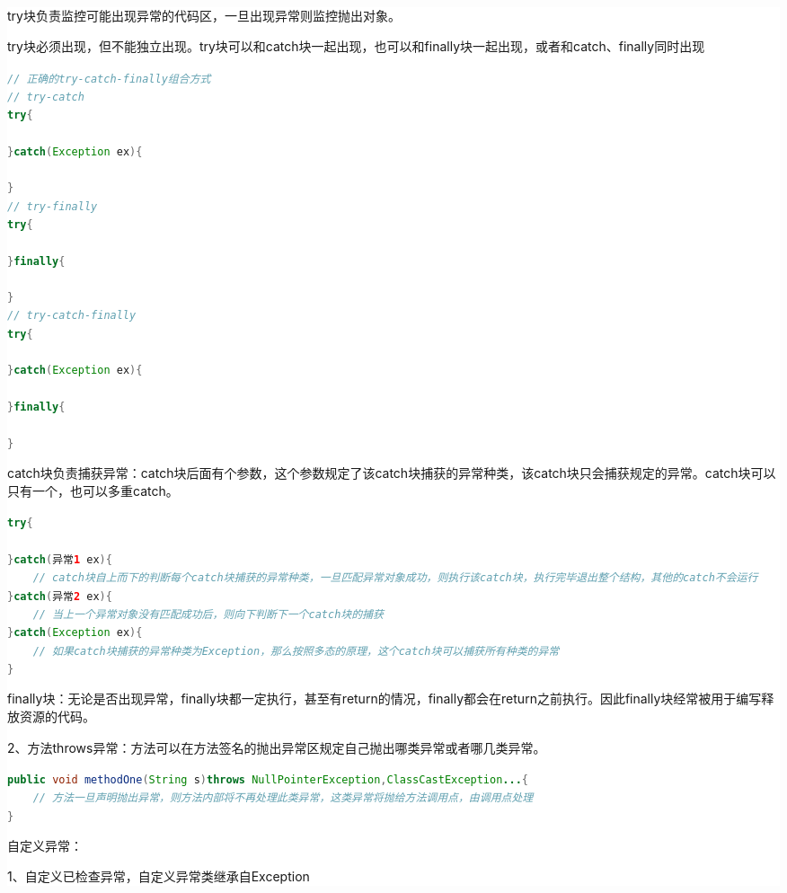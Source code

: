 try块负责监控可能出现异常的代码区，一旦出现异常则监控抛出对象。

try块必须出现，但不能独立出现。try块可以和catch块一起出现，也可以和finally块一起出现，或者和catch、finally同时出现

```java
// 正确的try-catch-finally组合方式
// try-catch
try{
    
}catch(Exception ex){
    
}
// try-finally
try{
    
}finally{
    
}
// try-catch-finally
try{
    
}catch(Exception ex){
    
}finally{
    
}
```

catch块负责捕获异常：catch块后面有个参数，这个参数规定了该catch块捕获的异常种类，该catch块只会捕获规定的异常。catch块可以只有一个，也可以多重catch。

```java
try{
    
}catch(异常1 ex){
    // catch块自上而下的判断每个catch块捕获的异常种类，一旦匹配异常对象成功，则执行该catch块，执行完毕退出整个结构，其他的catch不会运行
}catch(异常2 ex){
    // 当上一个异常对象没有匹配成功后，则向下判断下一个catch块的捕获
}catch(Exception ex){
    // 如果catch块捕获的异常种类为Exception，那么按照多态的原理，这个catch块可以捕获所有种类的异常
}
```

finally块：无论是否出现异常，finally块都一定执行，甚至有return的情况，finally都会在return之前执行。因此finally块经常被用于编写释放资源的代码。

2、方法throws异常：方法可以在方法签名的抛出异常区规定自己抛出哪类异常或者哪几类异常。

```java
public void methodOne(String s)throws NullPointerException,ClassCastException...{
    // 方法一旦声明抛出异常，则方法内部将不再处理此类异常，这类异常将抛给方法调用点，由调用点处理
}
```



自定义异常：

1、自定义已检查异常，自定义异常类继承自Exception
